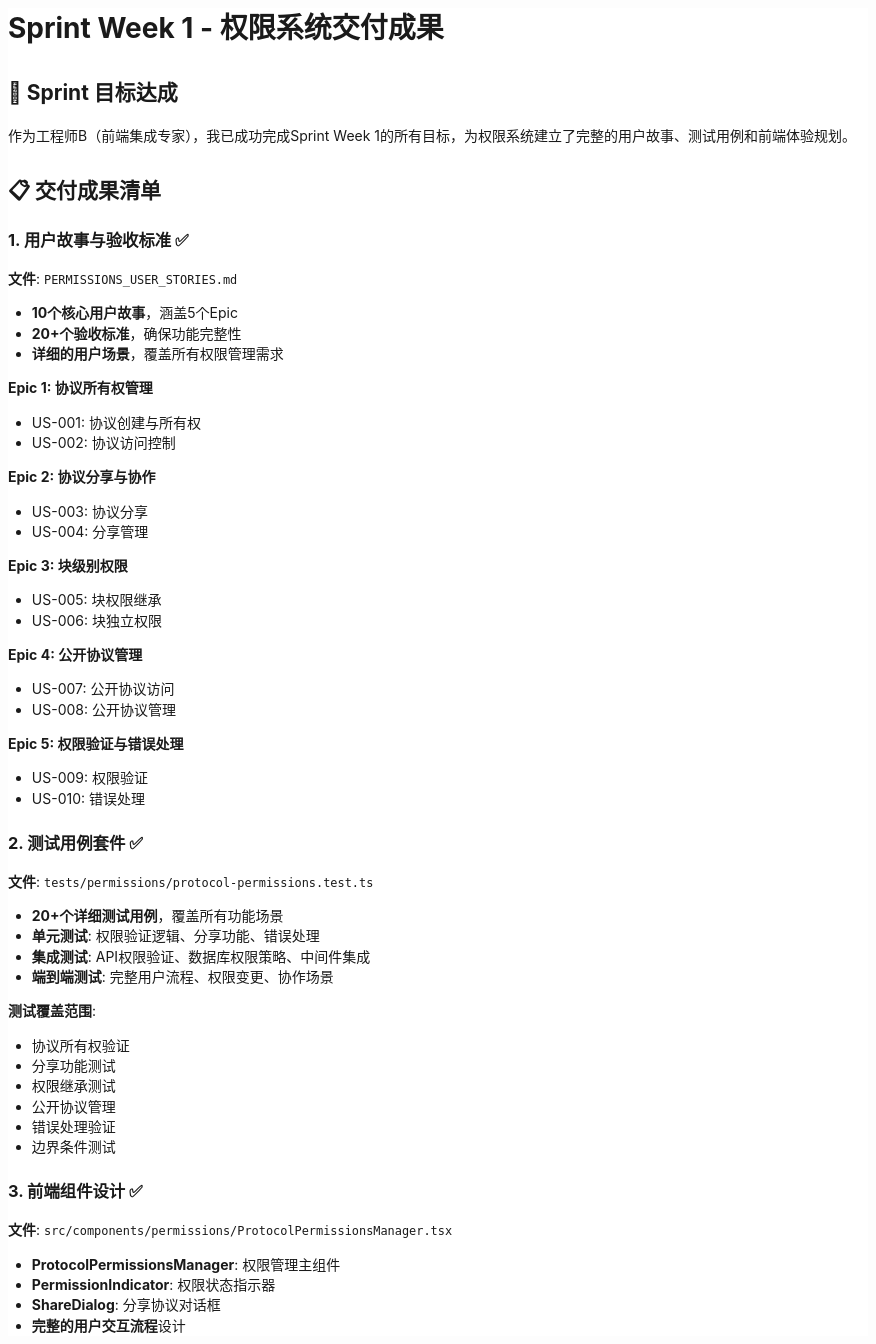 # Sprint Week 1 - 权限系统交付成果

## 🎯 Sprint 目标达成

作为工程师B（前端集成专家），我已成功完成Sprint Week 1的所有目标，为权限系统建立了完整的用户故事、测试用例和前端体验规划。

## 📋 交付成果清单

### 1. 用户故事与验收标准 ✅
**文件**: `PERMISSIONS_USER_STORIES.md`
- **10个核心用户故事**，涵盖5个Epic
- **20+个验收标准**，确保功能完整性
- **详细的用户场景**，覆盖所有权限管理需求

**Epic 1: 协议所有权管理**
- US-001: 协议创建与所有权
- US-002: 协议访问控制

**Epic 2: 协议分享与协作**
- US-003: 协议分享
- US-004: 分享管理

**Epic 3: 块级别权限**
- US-005: 块权限继承
- US-006: 块独立权限

**Epic 4: 公开协议管理**
- US-007: 公开协议访问
- US-008: 公开协议管理

**Epic 5: 权限验证与错误处理**
- US-009: 权限验证
- US-010: 错误处理

### 2. 测试用例套件 ✅
**文件**: `tests/permissions/protocol-permissions.test.ts`
- **20+个详细测试用例**，覆盖所有功能场景
- **单元测试**: 权限验证逻辑、分享功能、错误处理
- **集成测试**: API权限验证、数据库权限策略、中间件集成
- **端到端测试**: 完整用户流程、权限变更、协作场景

**测试覆盖范围**:
- 协议所有权验证
- 分享功能测试
- 权限继承测试
- 公开协议管理
- 错误处理验证
- 边界条件测试

### 3. 前端组件设计 ✅
**文件**: `src/components/permissions/ProtocolPermissionsManager.tsx`
- **ProtocolPermissionsManager**: 权限管理主组件
- **PermissionIndicator**: 权限状态指示器
- **ShareDialog**: 分享协议对话框
- **完整的用户交互流程**设计
